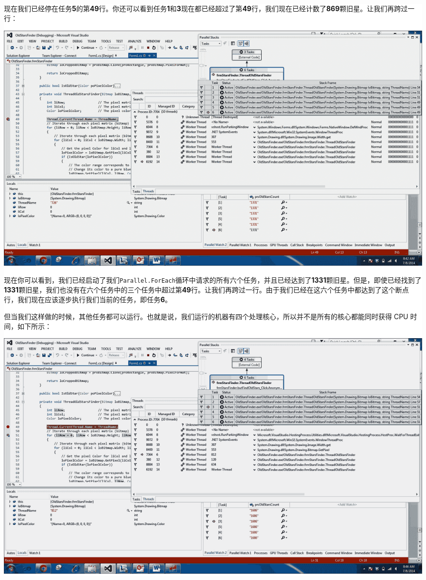 现在我们已经停在任务**5**的第**49**行。你还可以看到任务**1**和**3**现在都已经超过了第**49**行，我们现在已经计数了**869**颗旧星。让我们再跨过一行：

![如何工作](img/8321EN_08_30.jpg)

现在你可以看到，我们已经启动了我们`Parallel.ForEach`循环中请求的所有六个任务，并且已经达到了**1331**颗旧星。但是，即使已经找到了**1331**颗旧星，我们也没有在六个任务中的三个任务中超过第**49**行。让我们再跨过一行。由于我们已经在这六个任务中都达到了这个断点行，我们现在应该逐步执行我们当前的任务，即任务**6**。

但当我们这样做的时候，其他任务都可以运行。也就是说，我们运行的机器有四个处理核心，所以并不是所有的核心都能同时获得 CPU 时间，如下所示：

![如何工作](img/8321EN_08_31.jpg)
